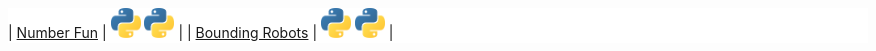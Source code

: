 | [Number Fun](https://open.kattis.com/problems/numberfun) | <a href='src/problems//numberfun/solutions/numberfun.py'><img src='assets/logos/py.png' width='30'></a> <a href='src/problems//numberfun/solutions/numberfun_1.py'><img src='assets/logos/py.png' width='30'></a> |
| [Bounding Robots](https://open.kattis.com/problems/boundingrobots) | <a href='src/problems//boundingrobots/solutions/boundingrobots.py'><img src='assets/logos/py.png' width='30'></a> <a href='src/problems//boundingrobots/solutions/boundingrobots_1.py'><img src='assets/logos/py.png' width='30'></a> |